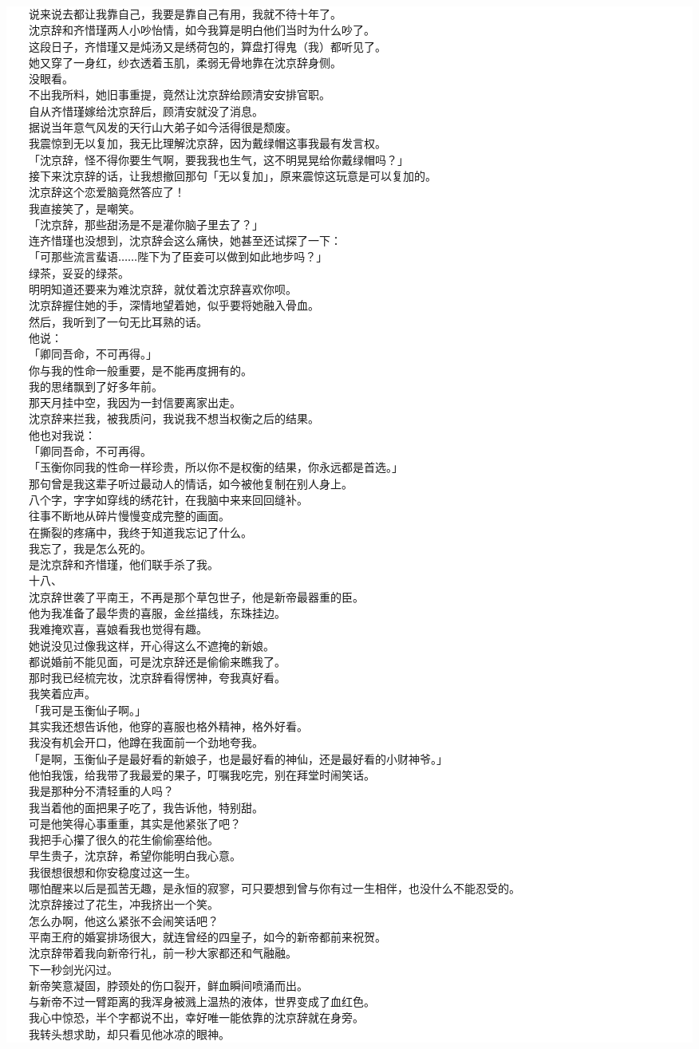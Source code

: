 &emsp;&emsp;说来说去都让我靠自己，我要是靠自己有用，我就不待十年了。  
&emsp;&emsp;沈京辞和齐惜瑾两人小吵怡情，如今我算是明白他们当时为什么吵了。  
&emsp;&emsp;这段日子，齐惜瑾又是炖汤又是绣荷包的，算盘打得鬼（我）都听见了。  
&emsp;&emsp;她又穿了一身红，纱衣透着玉肌，柔弱无骨地靠在沈京辞身侧。  
&emsp;&emsp;没眼看。  
&emsp;&emsp;不出我所料，她旧事重提，竟然让沈京辞给顾清安安排官职。  
&emsp;&emsp;自从齐惜瑾嫁给沈京辞后，顾清安就没了消息。  
&emsp;&emsp;据说当年意气风发的天行山大弟子如今活得很是颓废。  
&emsp;&emsp;我震惊到无以复加，我无比理解沈京辞，因为戴绿帽这事我最有发言权。  
&emsp;&emsp;「沈京辞，怪不得你要生气啊，要我我也生气，这不明晃晃给你戴绿帽吗？」  
&emsp;&emsp;接下来沈京辞的话，让我想撤回那句「无以复加」，原来震惊这玩意是可以复加的。  
&emsp;&emsp;沈京辞这个恋爱脑竟然答应了！  
&emsp;&emsp;我直接笑了，是嘲笑。  
&emsp;&emsp;「沈京辞，那些甜汤是不是灌你脑子里去了？」  
&emsp;&emsp;连齐惜瑾也没想到，沈京辞会这么痛快，她甚至还试探了一下：  
&emsp;&emsp;「可那些流言蜚语……陛下为了臣妾可以做到如此地步吗？」  
&emsp;&emsp;绿茶，妥妥的绿茶。  
&emsp;&emsp;明明知道还要来为难沈京辞，就仗着沈京辞喜欢你呗。  
&emsp;&emsp;沈京辞握住她的手，深情地望着她，似乎要将她融入骨血。  
&emsp;&emsp;然后，我听到了一句无比耳熟的话。  
&emsp;&emsp;他说：  
&emsp;&emsp;「卿同吾命，不可再得。」  
&emsp;&emsp;你与我的性命一般重要，是不能再度拥有的。  
&emsp;&emsp;我的思绪飘到了好多年前。  
&emsp;&emsp;那天月挂中空，我因为一封信要离家出走。  
&emsp;&emsp;沈京辞来拦我，被我质问，我说我不想当权衡之后的结果。  
&emsp;&emsp;他也对我说：  
&emsp;&emsp;「卿同吾命，不可再得。  
&emsp;&emsp;「玉衡你同我的性命一样珍贵，所以你不是权衡的结果，你永远都是首选。」  
&emsp;&emsp;那句曾是我这辈子听过最动人的情话，如今被他复制在别人身上。  
&emsp;&emsp;八个字，字字如穿线的绣花针，在我脑中来来回回缝补。  
&emsp;&emsp;往事不断地从碎片慢慢变成完整的画面。  
&emsp;&emsp;在撕裂的疼痛中，我终于知道我忘记了什么。  
&emsp;&emsp;我忘了，我是怎么死的。  
&emsp;&emsp;是沈京辞和齐惜瑾，他们联手杀了我。  
&emsp;&emsp;十八、  
&emsp;&emsp;沈京辞世袭了平南王，不再是那个草包世子，他是新帝最器重的臣。  
&emsp;&emsp;他为我准备了最华贵的喜服，金丝描线，东珠挂边。  
&emsp;&emsp;我难掩欢喜，喜娘看我也觉得有趣。  
&emsp;&emsp;她说没见过像我这样，开心得这么不遮掩的新娘。  
&emsp;&emsp;都说婚前不能见面，可是沈京辞还是偷偷来瞧我了。  
&emsp;&emsp;那时我已经梳完妆，沈京辞看得愣神，夸我真好看。  
&emsp;&emsp;我笑着应声。  
&emsp;&emsp;「我可是玉衡仙子啊。」  
&emsp;&emsp;其实我还想告诉他，他穿的喜服也格外精神，格外好看。  
&emsp;&emsp;我没有机会开口，他蹲在我面前一个劲地夸我。  
&emsp;&emsp;「是啊，玉衡仙子是最好看的新娘子，也是最好看的神仙，还是最好看的小财神爷。」  
&emsp;&emsp;他怕我饿，给我带了我最爱的果子，叮嘱我吃完，别在拜堂时闹笑话。  
&emsp;&emsp;我是那种分不清轻重的人吗？  
&emsp;&emsp;我当着他的面把果子吃了，我告诉他，特别甜。  
&emsp;&emsp;可是他笑得心事重重，其实是他紧张了吧？  
&emsp;&emsp;我把手心攥了很久的花生偷偷塞给他。  
&emsp;&emsp;早生贵子，沈京辞，希望你能明白我心意。  
&emsp;&emsp;我很想很想和你安稳度过这一生。  
&emsp;&emsp;哪怕醒来以后是孤苦无趣，是永恒的寂寥，可只要想到曾与你有过一生相伴，也没什么不能忍受的。  
&emsp;&emsp;沈京辞接过了花生，冲我挤出一个笑。  
&emsp;&emsp;怎么办啊，他这么紧张不会闹笑话吧？  
&emsp;&emsp;平南王府的婚宴排场很大，就连曾经的四皇子，如今的新帝都前来祝贺。  
&emsp;&emsp;沈京辞带着我向新帝行礼，前一秒大家都还和气融融。  
&emsp;&emsp;下一秒剑光闪过。  
&emsp;&emsp;新帝笑意凝固，脖颈处的伤口裂开，鲜血瞬间喷涌而出。  
&emsp;&emsp;与新帝不过一臂距离的我浑身被溅上温热的液体，世界变成了血红色。  
&emsp;&emsp;我心中惊恐，半个字都说不出，幸好唯一能依靠的沈京辞就在身旁。  
&emsp;&emsp;我转头想求助，却只看见他冰凉的眼神。  
